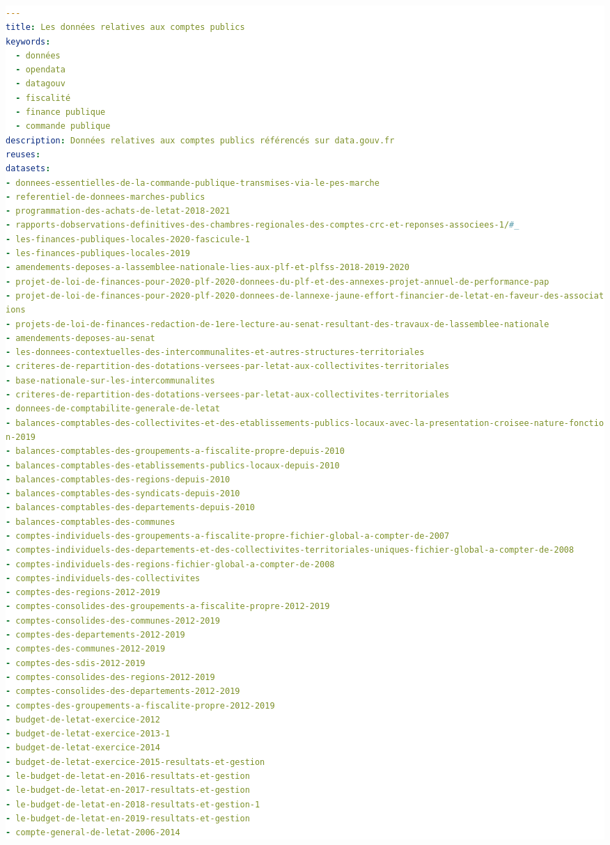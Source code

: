 ```yaml
---
title: Les données relatives aux comptes publics
keywords:
  - données
  - opendata
  - datagouv
  - fiscalité
  - finance publique
  - commande publique
description: Données relatives aux comptes publics référencés sur data.gouv.fr
reuses:
datasets:
- donnees-essentielles-de-la-commande-publique-transmises-via-le-pes-marche
- referentiel-de-donnees-marches-publics
- programmation-des-achats-de-letat-2018-2021
- rapports-dobservations-definitives-des-chambres-regionales-des-comptes-crc-et-reponses-associees-1/#_
- les-finances-publiques-locales-2020-fascicule-1
- les-finances-publiques-locales-2019
- amendements-deposes-a-lassemblee-nationale-lies-aux-plf-et-plfss-2018-2019-2020
- projet-de-loi-de-finances-pour-2020-plf-2020-donnees-du-plf-et-des-annexes-projet-annuel-de-performance-pap
- projet-de-loi-de-finances-pour-2020-plf-2020-donnees-de-lannexe-jaune-effort-financier-de-letat-en-faveur-des-associations
- projets-de-loi-de-finances-redaction-de-1ere-lecture-au-senat-resultant-des-travaux-de-lassemblee-nationale
- amendements-deposes-au-senat
- les-donnees-contextuelles-des-intercommunalites-et-autres-structures-territoriales
- criteres-de-repartition-des-dotations-versees-par-letat-aux-collectivites-territoriales
- base-nationale-sur-les-intercommunalites
- criteres-de-repartition-des-dotations-versees-par-letat-aux-collectivites-territoriales
- donnees-de-comptabilite-generale-de-letat
- balances-comptables-des-collectivites-et-des-etablissements-publics-locaux-avec-la-presentation-croisee-nature-fonction-2019
- balances-comptables-des-groupements-a-fiscalite-propre-depuis-2010
- balances-comptables-des-etablissements-publics-locaux-depuis-2010
- balances-comptables-des-regions-depuis-2010
- balances-comptables-des-syndicats-depuis-2010
- balances-comptables-des-departements-depuis-2010
- balances-comptables-des-communes
- comptes-individuels-des-groupements-a-fiscalite-propre-fichier-global-a-compter-de-2007
- comptes-individuels-des-departements-et-des-collectivites-territoriales-uniques-fichier-global-a-compter-de-2008
- comptes-individuels-des-regions-fichier-global-a-compter-de-2008
- comptes-individuels-des-collectivites
- comptes-des-regions-2012-2019
- comptes-consolides-des-groupements-a-fiscalite-propre-2012-2019
- comptes-consolides-des-communes-2012-2019
- comptes-des-departements-2012-2019
- comptes-des-communes-2012-2019
- comptes-des-sdis-2012-2019
- comptes-consolides-des-regions-2012-2019
- comptes-consolides-des-departements-2012-2019
- comptes-des-groupements-a-fiscalite-propre-2012-2019
- budget-de-letat-exercice-2012
- budget-de-letat-exercice-2013-1
- budget-de-letat-exercice-2014
- budget-de-letat-exercice-2015-resultats-et-gestion
- le-budget-de-letat-en-2016-resultats-et-gestion
- le-budget-de-letat-en-2017-resultats-et-gestion
- le-budget-de-letat-en-2018-resultats-et-gestion-1
- le-budget-de-letat-en-2019-resultats-et-gestion
- compte-general-de-letat-2006-2014
```